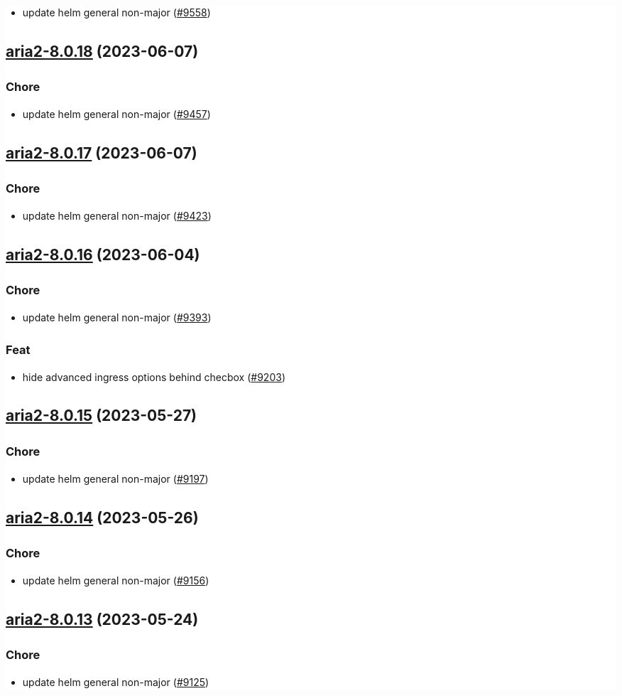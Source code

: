 - update helm general non-major ([#9558](https://github.com/truecharts/charts/issues/9558))

## [aria2-8.0.18](https://github.com/truecharts/charts/compare/aria2-8.0.17...aria2-8.0.18) (2023-06-07)

### Chore

- update helm general non-major ([#9457](https://github.com/truecharts/charts/issues/9457))

## [aria2-8.0.17](https://github.com/truecharts/charts/compare/aria2-8.0.16...aria2-8.0.17) (2023-06-07)

### Chore

- update helm general non-major ([#9423](https://github.com/truecharts/charts/issues/9423))

## [aria2-8.0.16](https://github.com/truecharts/charts/compare/aria2-8.0.15...aria2-8.0.16) (2023-06-04)

### Chore

- update helm general non-major ([#9393](https://github.com/truecharts/charts/issues/9393))

### Feat

- hide advanced ingress options behind checbox ([#9203](https://github.com/truecharts/charts/issues/9203))

## [aria2-8.0.15](https://github.com/truecharts/charts/compare/aria2-8.0.14...aria2-8.0.15) (2023-05-27)

### Chore

- update helm general non-major ([#9197](https://github.com/truecharts/charts/issues/9197))

## [aria2-8.0.14](https://github.com/truecharts/charts/compare/aria2-8.0.13...aria2-8.0.14) (2023-05-26)

### Chore

- update helm general non-major ([#9156](https://github.com/truecharts/charts/issues/9156))

## [aria2-8.0.13](https://github.com/truecharts/charts/compare/aria2-8.0.12...aria2-8.0.13) (2023-05-24)

### Chore

- update helm general non-major ([#9125](https://github.com/truecharts/charts/issues/9125))
